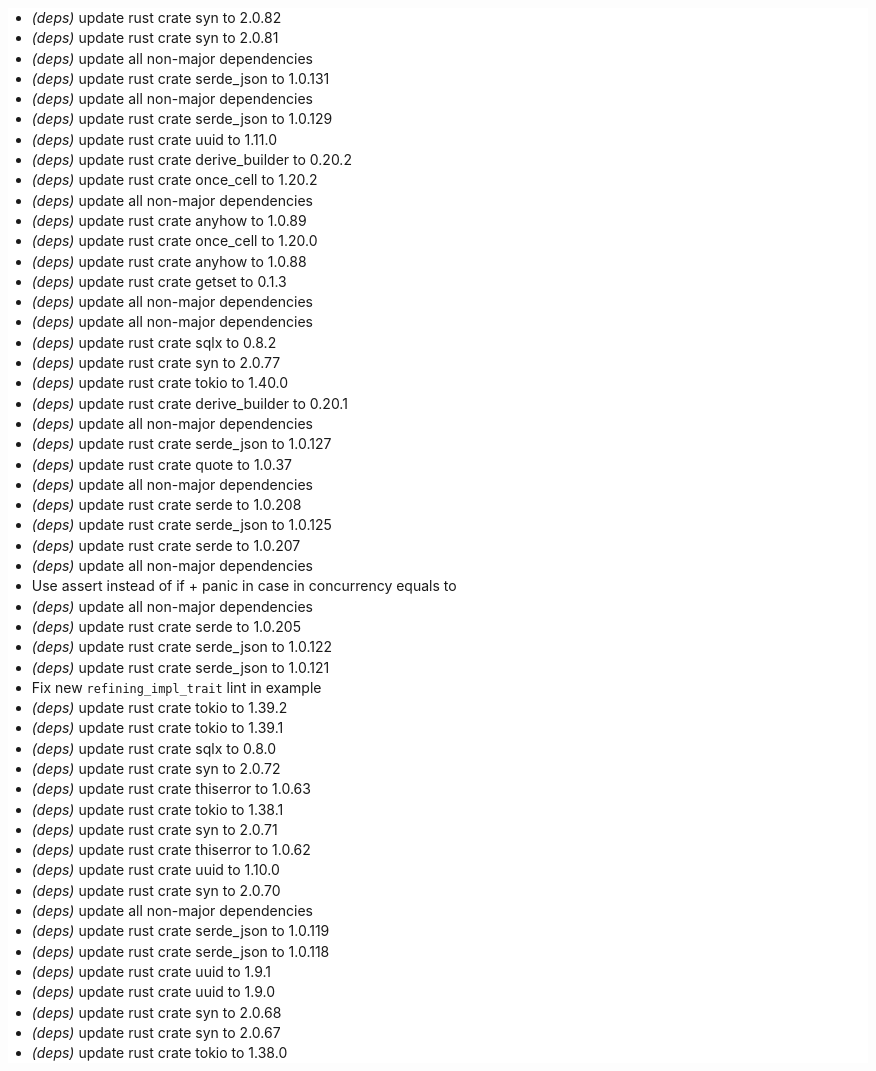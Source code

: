 - *(deps)* update rust crate syn to 2.0.82
- *(deps)* update rust crate syn to 2.0.81
- *(deps)* update all non-major dependencies
- *(deps)* update rust crate serde_json to 1.0.131
- *(deps)* update all non-major dependencies
- *(deps)* update rust crate serde_json to 1.0.129
- *(deps)* update rust crate uuid to 1.11.0
- *(deps)* update rust crate derive_builder to 0.20.2
- *(deps)* update rust crate once_cell to 1.20.2
- *(deps)* update all non-major dependencies
- *(deps)* update rust crate anyhow to 1.0.89
- *(deps)* update rust crate once_cell to 1.20.0
- *(deps)* update rust crate anyhow to 1.0.88
- *(deps)* update rust crate getset to 0.1.3
- *(deps)* update all non-major dependencies
- *(deps)* update all non-major dependencies
- *(deps)* update rust crate sqlx to 0.8.2
- *(deps)* update rust crate syn to 2.0.77
- *(deps)* update rust crate tokio to 1.40.0
- *(deps)* update rust crate derive_builder to 0.20.1
- *(deps)* update all non-major dependencies
- *(deps)* update rust crate serde_json to 1.0.127
- *(deps)* update rust crate quote to 1.0.37
- *(deps)* update all non-major dependencies
- *(deps)* update rust crate serde to 1.0.208
- *(deps)* update rust crate serde_json to 1.0.125
- *(deps)* update rust crate serde to 1.0.207
- *(deps)* update all non-major dependencies
- Use assert instead of if + panic in case in concurrency equals to
- *(deps)* update all non-major dependencies
- *(deps)* update rust crate serde to 1.0.205
- *(deps)* update rust crate serde_json to 1.0.122
- *(deps)* update rust crate serde_json to 1.0.121
- Fix new `refining_impl_trait` lint in example
- *(deps)* update rust crate tokio to 1.39.2
- *(deps)* update rust crate tokio to 1.39.1
- *(deps)* update rust crate sqlx to 0.8.0
- *(deps)* update rust crate syn to 2.0.72
- *(deps)* update rust crate thiserror to 1.0.63
- *(deps)* update rust crate tokio to 1.38.1
- *(deps)* update rust crate syn to 2.0.71
- *(deps)* update rust crate thiserror to 1.0.62
- *(deps)* update rust crate uuid to 1.10.0
- *(deps)* update rust crate syn to 2.0.70
- *(deps)* update all non-major dependencies
- *(deps)* update rust crate serde_json to 1.0.119
- *(deps)* update rust crate serde_json to 1.0.118
- *(deps)* update rust crate uuid to 1.9.1
- *(deps)* update rust crate uuid to 1.9.0
- *(deps)* update rust crate syn to 2.0.68
- *(deps)* update rust crate syn to 2.0.67
- *(deps)* update rust crate tokio to 1.38.0
